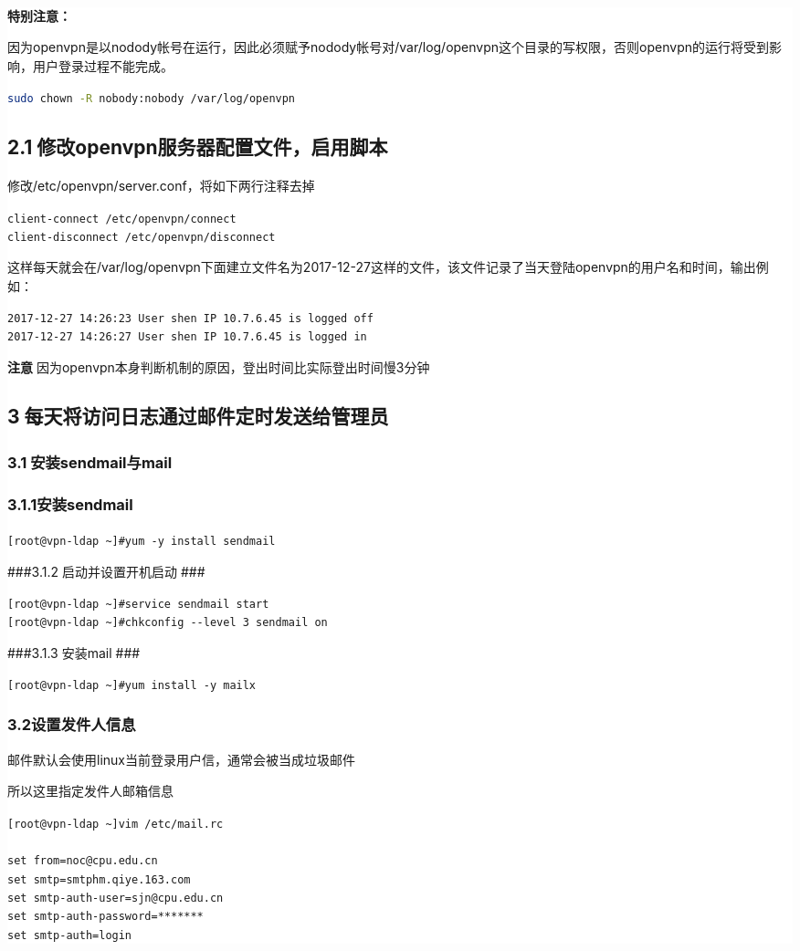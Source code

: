 **特别注意：**

因为openvpn是以nodody帐号在运行，因此必须赋予nodody帐号对/var/log/openvpn这个目录的写权限，否则openvpn的运行将受到影响，用户登录过程不能完成。

```bash
sudo chown -R nobody:nobody /var/log/openvpn
```

## 2.1 修改openvpn服务器配置文件，启用脚本 ##

修改/etc/openvpn/server.conf，将如下两行注释去掉

```
client-connect /etc/openvpn/connect
client-disconnect /etc/openvpn/disconnect
```

这样每天就会在/var/log/openvpn下面建立文件名为2017-12-27这样的文件，该文件记录了当天登陆openvpn的用户名和时间，输出例如：

```
2017-12-27 14:26:23 User shen IP 10.7.6.45 is logged off
2017-12-27 14:26:27 User shen IP 10.7.6.45 is logged in 
```

**注意**
因为openvpn本身判断机制的原因，登出时间比实际登出时间慢3分钟

## 3 每天将访问日志通过邮件定时发送给管理员 ##

### 3.1 安装sendmail与mail ###

### 3.1.1安装sendmail ###
```
[root@vpn-ldap ~]#yum -y install sendmail
```
###3.1.2 启动并设置开机启动 ###
```
[root@vpn-ldap ~]#service sendmail start
[root@vpn-ldap ~]#chkconfig --level 3 sendmail on
```
###3.1.3 安装mail ###
```
[root@vpn-ldap ~]#yum install -y mailx
```

### 3.2设置发件人信息 ###

邮件默认会使用linux当前登录用户信，通常会被当成垃圾邮件

所以这里指定发件人邮箱信息

```
[root@vpn-ldap ~]vim /etc/mail.rc

set from=noc@cpu.edu.cn
set smtp=smtphm.qiye.163.com
set smtp-auth-user=sjn@cpu.edu.cn
set smtp-auth-password=*******
set smtp-auth=login
```
